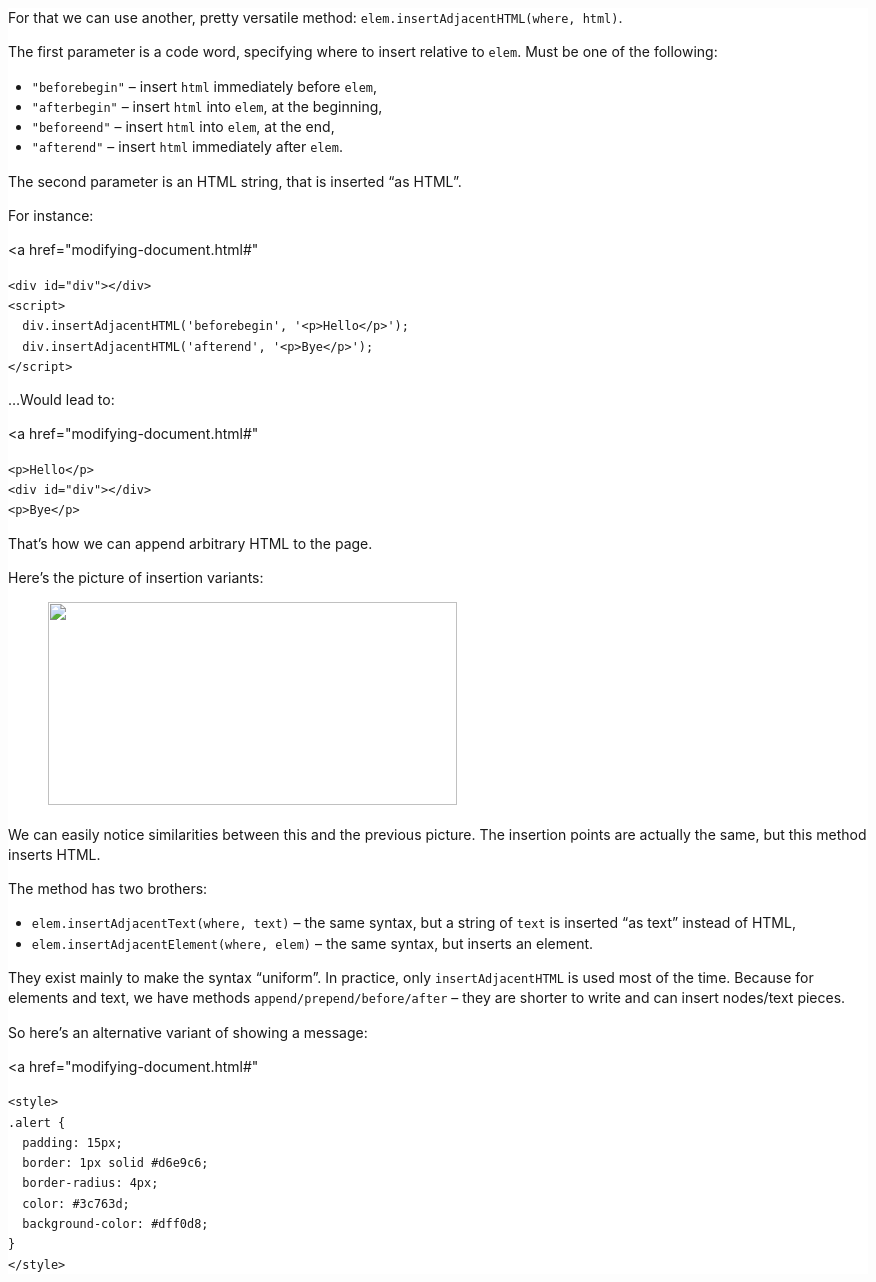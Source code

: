 For that we can use another, pretty versatile method: `elem.insertAdjacentHTML(where, html)`.

The first parameter is a code word, specifying where to insert relative to `elem`. Must be one of the following:

- `"beforebegin"` – insert `html` immediately before `elem`,
- `"afterbegin"` – insert `html` into `elem`, at the beginning,
- `"beforeend"` – insert `html` into `elem`, at the end,
- `"afterend"` – insert `html` immediately after `elem`.

The second parameter is an HTML string, that is inserted “as HTML”.

For instance:

<a href="modifying-document.html#" class="toolbar__button toolbar__button_run" title="show"></a>

<a href="modifying-document.html#"

    <div id="div"></div>
    <script>
      div.insertAdjacentHTML('beforebegin', '<p>Hello</p>');
      div.insertAdjacentHTML('afterend', '<p>Bye</p>');
    </script>

…Would lead to:

<a href="modifying-document.html#" class="toolbar__button toolbar__button_run" title="show"></a>

<a href="modifying-document.html#"

    <p>Hello</p>
    <div id="div"></div>
    <p>Bye</p>

That’s how we can append arbitrary HTML to the page.

Here’s the picture of insertion variants:

<figure><img src="article/modifying-document/insert-adjacent.svg" width="409" height="203" /></figure>We can easily notice similarities between this and the previous picture. The insertion points are actually the same, but this method inserts HTML.

The method has two brothers:

- `elem.insertAdjacentText(where, text)` – the same syntax, but a string of `text` is inserted “as text” instead of HTML,
- `elem.insertAdjacentElement(where, elem)` – the same syntax, but inserts an element.

They exist mainly to make the syntax “uniform”. In practice, only `insertAdjacentHTML` is used most of the time. Because for elements and text, we have methods `append/prepend/before/after` – they are shorter to write and can insert nodes/text pieces.

So here’s an alternative variant of showing a message:

<a href="modifying-document.html#" class="toolbar__button toolbar__button_run" title="show"></a>

<a href="modifying-document.html#"

    <style>
    .alert {
      padding: 15px;
      border: 1px solid #d6e9c6;
      border-radius: 4px;
      color: #3c763d;
      background-color: #dff0d8;
    }
    </style>
